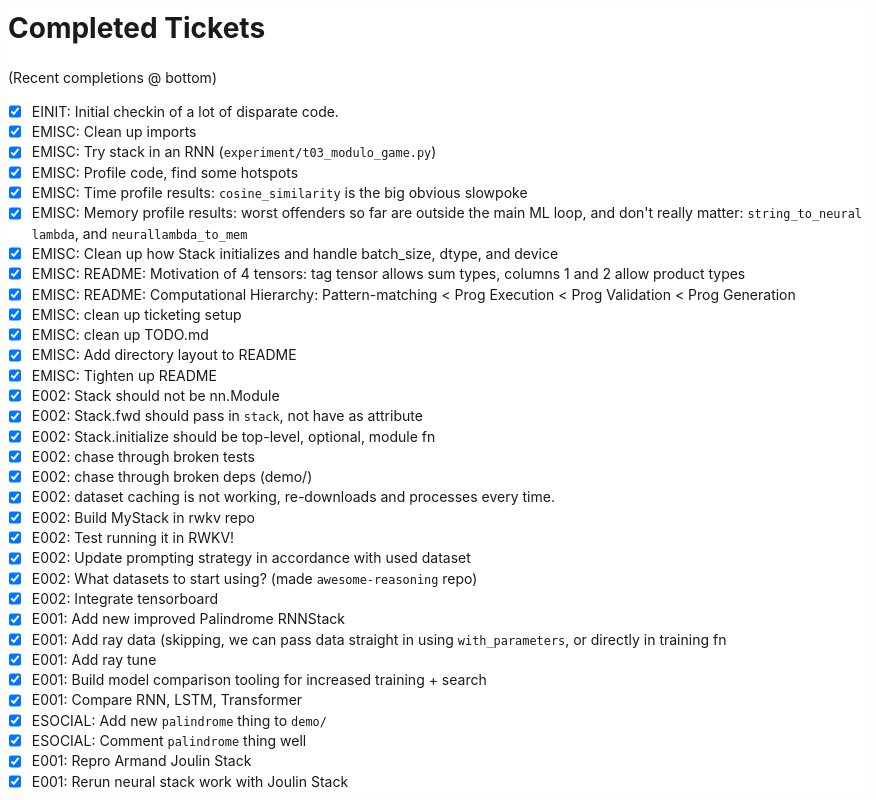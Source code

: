 # Completed Tickets

(Recent completions @ bottom)

- [X] EINIT: Initial checkin of a lot of disparate code.
- [X] EMISC: Clean up imports
- [X] EMISC: Try stack in an RNN (`experiment/t03_modulo_game.py`)
- [X] EMISC: Profile code, find some hotspots
- [X] EMISC: Time profile results: `cosine_similarity` is the big obvious slowpoke
- [X] EMISC: Memory profile results: worst offenders so far are outside the main ML loop, and don't really matter: `string_to_neurallambda`, and `neurallambda_to_mem`
- [X] EMISC: Clean up how Stack initializes and handle batch_size, dtype, and device
- [X] EMISC: README: Motivation of 4 tensors: tag tensor allows sum types, columns 1 and 2 allow product types
- [X] EMISC: README: Computational Hierarchy: Pattern-matching < Prog Execution < Prog Validation < Prog Generation
- [X] EMISC: clean up ticketing setup
- [X] EMISC: clean up TODO.md
- [X] EMISC: Add directory layout to README
- [X] EMISC: Tighten up README
- [X] E002: Stack should not be nn.Module
- [X] E002: Stack.fwd should pass in `stack`, not have as attribute
- [X] E002: Stack.initialize should be top-level, optional, module fn
- [X] E002: chase through broken tests
- [X] E002: chase through broken deps (demo/)
- [X] E002: dataset caching is not working, re-downloads and processes every time.
- [X] E002: Build MyStack in rwkv repo
- [X] E002: Test running it in RWKV!
- [X] E002: Update prompting strategy in accordance with used dataset
- [X] E002: What datasets to start using? (made `awesome-reasoning` repo)
- [X] E002: Integrate tensorboard
- [X] E001: Add new improved Palindrome RNNStack
- [X] E001: Add ray data (skipping, we can pass data straight in using `with_parameters`, or directly in training fn
- [X] E001: Add ray tune
- [X] E001: Build model comparison tooling for increased training + search
- [X] E001: Compare RNN, LSTM, Transformer
- [X] ESOCIAL: Add new `palindrome` thing to `demo/`
- [X] ESOCIAL: Comment `palindrome` thing well
- [X] E001: Repro Armand Joulin Stack
- [X] E001: Rerun neural stack work with Joulin Stack
